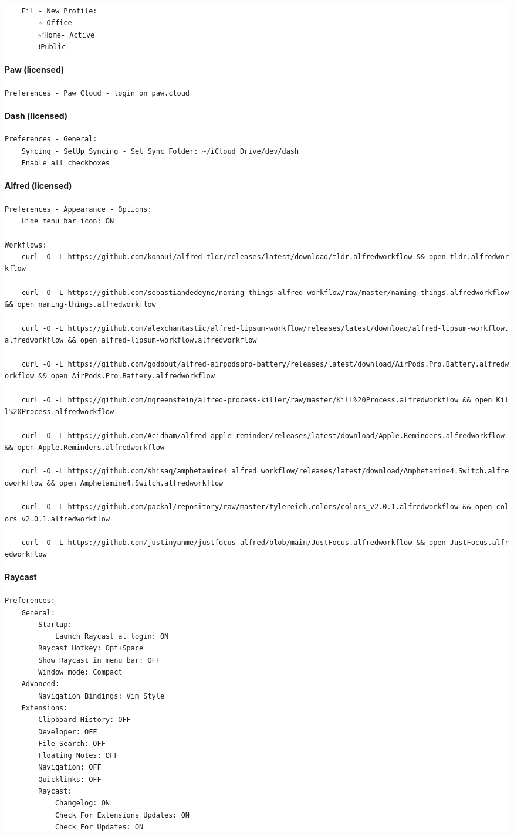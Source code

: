         Fil - New Profile:
            ⚠️ Office
            ✅Home- Active
            ❗️Public

#### Paw (licensed)

    Preferences - Paw Cloud - login on paw.cloud

#### Dash (licensed)

    Preferences - General:
        Syncing - SetUp Syncing - Set Sync Folder: ~/iCloud Drive/dev/dash
        Enable all checkboxes

#### Alfred (licensed)

    Preferences - Appearance - Options:
        Hide menu bar icon: ON

    Workflows:
        curl -O -L https://github.com/konoui/alfred-tldr/releases/latest/download/tldr.alfredworkflow && open tldr.alfredworkflow

        curl -O -L https://github.com/sebastiandedeyne/naming-things-alfred-workflow/raw/master/naming-things.alfredworkflow && open naming-things.alfredworkflow

        curl -O -L https://github.com/alexchantastic/alfred-lipsum-workflow/releases/latest/download/alfred-lipsum-workflow.alfredworkflow && open alfred-lipsum-workflow.alfredworkflow

        curl -O -L https://github.com/godbout/alfred-airpodspro-battery/releases/latest/download/AirPods.Pro.Battery.alfredworkflow && open AirPods.Pro.Battery.alfredworkflow

        curl -O -L https://github.com/ngreenstein/alfred-process-killer/raw/master/Kill%20Process.alfredworkflow && open Kill%20Process.alfredworkflow

        curl -O -L https://github.com/Acidham/alfred-apple-reminder/releases/latest/download/Apple.Reminders.alfredworkflow && open Apple.Reminders.alfredworkflow

        curl -O -L https://github.com/shisaq/amphetamine4_alfred_workflow/releases/latest/download/Amphetamine4.Switch.alfredworkflow && open Amphetamine4.Switch.alfredworkflow

        curl -O -L https://github.com/packal/repository/raw/master/tylereich.colors/colors_v2.0.1.alfredworkflow && open colors_v2.0.1.alfredworkflow

        curl -O -L https://github.com/justinyanme/justfocus-alfred/blob/main/JustFocus.alfredworkflow && open JustFocus.alfredworkflow

#### Raycast

    Preferences:
        General:
            Startup:
                Launch Raycast at login: ON
            Raycast Hotkey: Opt+Space
            Show Raycast in menu bar: OFF
            Window mode: Compact
        Advanced:
            Navigation Bindings: Vim Style
        Extensions:
            Clipboard History: OFF
            Developer: OFF
            File Search: OFF
            Floating Notes: OFF
            Navigation: OFF
            Quicklinks: OFF
            Raycast:
                Changelog: ON
                Check For Extensions Updates: ON
                Check For Updates: ON